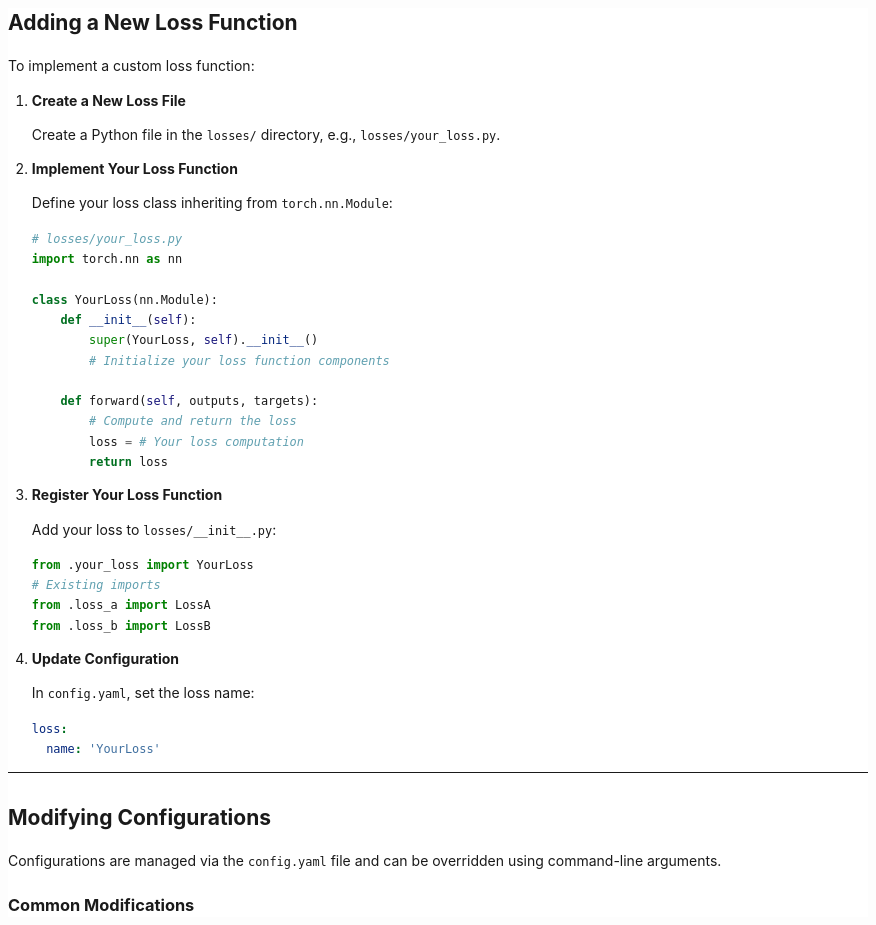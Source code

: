 
## Adding a New Loss Function

To implement a custom loss function:

1. **Create a New Loss File**

   Create a Python file in the `losses/` directory, e.g., `losses/your_loss.py`.

2. **Implement Your Loss Function**

   Define your loss class inheriting from `torch.nn.Module`:

   ```python
   # losses/your_loss.py
   import torch.nn as nn

   class YourLoss(nn.Module):
       def __init__(self):
           super(YourLoss, self).__init__()
           # Initialize your loss function components

       def forward(self, outputs, targets):
           # Compute and return the loss
           loss = # Your loss computation
           return loss
   ```

3. **Register Your Loss Function**

   Add your loss to `losses/__init__.py`:

   ```python
   from .your_loss import YourLoss
   # Existing imports
   from .loss_a import LossA
   from .loss_b import LossB
   ```

4. **Update Configuration**

   In `config.yaml`, set the loss name:

   ```yaml
   loss:
     name: 'YourLoss'
   ```

---

## Modifying Configurations

Configurations are managed via the `config.yaml` file and can be overridden using command-line arguments.

### Common Modifications
